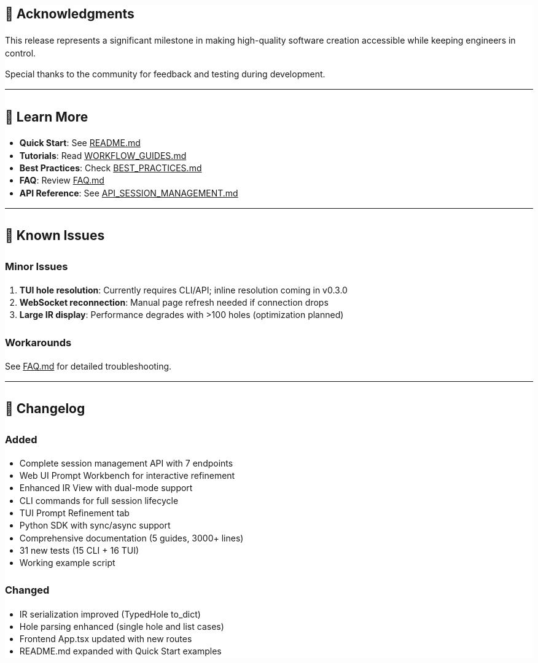 
## 🙏 Acknowledgments

This release represents a significant milestone in making high-quality software creation accessible while keeping engineers in control.

Special thanks to the community for feedback and testing during development.

---

## 📖 Learn More

- **Quick Start**: See [README.md](README.md)
- **Tutorials**: Read [WORKFLOW_GUIDES.md](docs/WORKFLOW_GUIDES.md)
- **Best Practices**: Check [BEST_PRACTICES.md](docs/BEST_PRACTICES.md)
- **FAQ**: Review [FAQ.md](docs/FAQ.md)
- **API Reference**: See [API_SESSION_MANAGEMENT.md](docs/API_SESSION_MANAGEMENT.md)

---

## 🐛 Known Issues

### Minor Issues

1. **TUI hole resolution**: Currently requires CLI/API; inline resolution coming in v0.3.0
2. **WebSocket reconnection**: Manual page refresh needed if connection drops
3. **Large IR display**: Performance degrades with >100 holes (optimization planned)

### Workarounds

See [FAQ.md](docs/FAQ.md) for detailed troubleshooting.

---

## 📝 Changelog

### Added
- Complete session management API with 7 endpoints
- Web UI Prompt Workbench for interactive refinement
- Enhanced IR View with dual-mode support
- CLI commands for full session lifecycle
- TUI Prompt Refinement tab
- Python SDK with sync/async support
- Comprehensive documentation (5 guides, 3000+ lines)
- 31 new tests (15 CLI + 16 TUI)
- Working example script

### Changed
- IR serialization improved (TypedHole to_dict)
- Hole parsing enhanced (single hole and list cases)
- Frontend App.tsx updated with new routes
- README.md expanded with Quick Start examples
